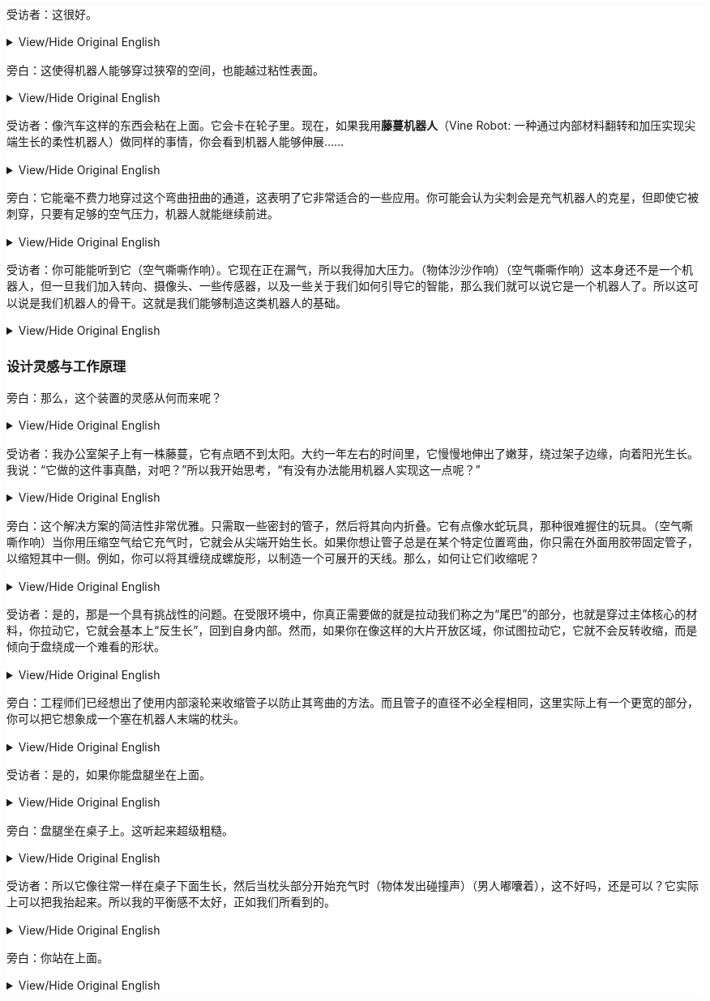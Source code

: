 受访者：这很好。

<details><summary>View/Hide Original English</summary></details>

旁白：这使得机器人能够穿过狭窄的空间，也能越过粘性表面。

<details><summary>View/Hide Original English</summary></details>

受访者：像汽车这样的东西会粘在上面。它会卡在轮子里。现在，如果我用**藤蔓机器人**（Vine Robot: 一种通过内部材料翻转和加压实现尖端生长的柔性机器人）做同样的事情，你会看到机器人能够伸展……

<details><summary>View/Hide Original English</summary></details>

旁白：它能毫不费力地穿过这个弯曲扭曲的通道，这表明了它非常适合的一些应用。你可能会认为尖刺会是充气机器人的克星，但即使它被刺穿，只要有足够的空气压力，机器人就能继续前进。

<details><summary>View/Hide Original English</summary></details>

受访者：你可能能听到它（空气嘶嘶作响）。它现在正在漏气，所以我得加大压力。（物体沙沙作响）（空气嘶嘶作响）这本身还不是一个机器人，但一旦我们加入转向、摄像头、一些传感器，以及一些关于我们如何引导它的智能，那么我们就可以说它是一个机器人了。所以这可以说是我们机器人的骨干。这就是我们能够制造这类机器人的基础。

<details><summary>View/Hide Original English</summary></details>

### 设计灵感与工作原理

旁白：那么，这个装置的灵感从何而来呢？

<details><summary>View/Hide Original English</summary></details>

受访者：我办公室架子上有一株藤蔓，它有点晒不到太阳。大约一年左右的时间里，它慢慢地伸出了嫩芽，绕过架子边缘，向着阳光生长。我说：“它做的这件事真酷，对吧？”所以我开始思考，“有没有办法能用机器人实现这一点呢？”

<details><summary>View/Hide Original English</summary></details>

旁白：这个解决方案的简洁性非常优雅。只需取一些密封的管子，然后将其向内折叠。它有点像水蛇玩具，那种很难握住的玩具。（空气嘶嘶作响）当你用压缩空气给它充气时，它就会从尖端开始生长。如果你想让管子总是在某个特定位置弯曲，你只需在外面用胶带固定管子，以缩短其中一侧。例如，你可以将其缠绕成螺旋形，以制造一个可展开的天线。那么，如何让它们收缩呢？

<details><summary>View/Hide Original English</summary></details>

受访者：是的，那是一个具有挑战性的问题。在受限环境中，你真正需要做的就是拉动我们称之为“尾巴”的部分，也就是穿过主体核心的材料，你拉动它，它就会基本上“反生长”，回到自身内部。然而，如果你在像这样的大片开放区域，你试图拉动它，它就不会反转收缩，而是倾向于盘绕成一个难看的形状。

<details><summary>View/Hide Original English</summary></details>

旁白：工程师们已经想出了使用内部滚轮来收缩管子以防止其弯曲的方法。而且管子的直径不必全程相同，这里实际上有一个更宽的部分，你可以把它想象成一个塞在机器人末端的枕头。

<details><summary>View/Hide Original English</summary></details>

受访者：是的，如果你能盘腿坐在上面。

<details><summary>View/Hide Original English</summary></details>

旁白：盘腿坐在桌子上。这听起来超级粗糙。

<details><summary>View/Hide Original English</summary></details>

受访者：所以它像往常一样在桌子下面生长，然后当枕头部分开始充气时（物体发出碰撞声）（男人嘟囔着），这不好吗，还是可以？它实际上可以把我抬起来。所以我的平衡感不太好，正如我们所看到的。

<details><summary>View/Hide Original English</summary></details>

旁白：你站在上面。

<details><summary>View/Hide Original English</summary></details>

